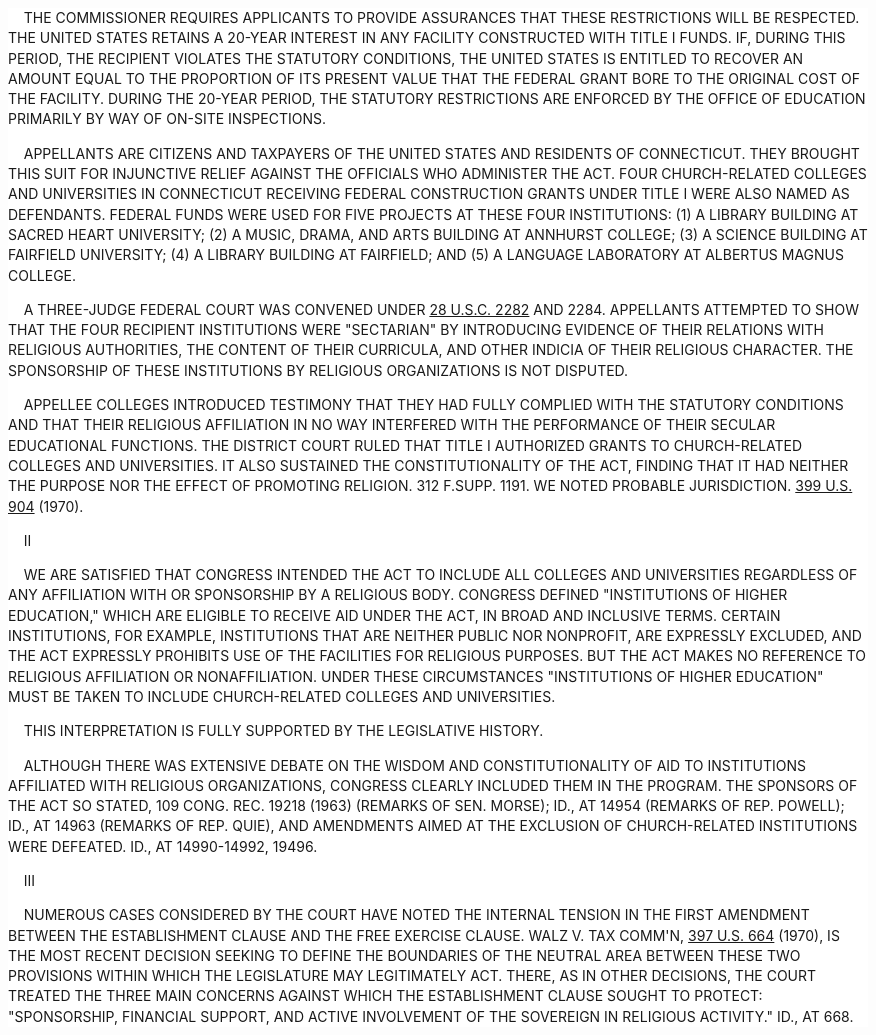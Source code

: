     THE COMMISSIONER REQUIRES APPLICANTS TO PROVIDE ASSURANCES THAT THESE RESTRICTIONS WILL BE RESPECTED.  THE UNITED STATES RETAINS A 20-YEAR INTEREST IN ANY FACILITY CONSTRUCTED WITH TITLE I FUNDS.  IF, DURING THIS PERIOD, THE RECIPIENT VIOLATES THE STATUTORY CONDITIONS, THE UNITED STATES IS ENTITLED TO RECOVER AN AMOUNT EQUAL TO THE PROPORTION OF ITS PRESENT VALUE THAT THE FEDERAL GRANT BORE TO THE ORIGINAL COST OF THE FACILITY.  DURING THE 20-YEAR PERIOD, THE STATUTORY RESTRICTIONS ARE ENFORCED BY THE OFFICE OF EDUCATION PRIMARILY BY WAY OF ON-SITE INSPECTIONS.

    APPELLANTS ARE CITIZENS AND TAXPAYERS OF THE UNITED STATES AND RESIDENTS OF CONNECTICUT.  THEY BROUGHT THIS SUIT FOR INJUNCTIVE RELIEF AGAINST THE OFFICIALS WHO ADMINISTER THE ACT.  FOUR CHURCH-RELATED COLLEGES AND UNIVERSITIES IN CONNECTICUT RECEIVING FEDERAL CONSTRUCTION GRANTS UNDER TITLE I WERE ALSO NAMED AS DEFENDANTS.  FEDERAL FUNDS WERE USED FOR FIVE PROJECTS AT THESE FOUR INSTITUTIONS:  (1) A LIBRARY BUILDING AT SACRED HEART UNIVERSITY; (2) A MUSIC, DRAMA, AND ARTS BUILDING AT ANNHURST COLLEGE; (3) A SCIENCE BUILDING AT FAIRFIELD UNIVERSITY; (4) A LIBRARY BUILDING AT FAIRFIELD; AND (5) A LANGUAGE LABORATORY AT ALBERTUS MAGNUS COLLEGE.

    A THREE-JUDGE FEDERAL COURT WAS CONVENED UNDER [28 U.S.C. 2282][/us/usc/t28/s2282] AND 2284.  APPELLANTS ATTEMPTED TO SHOW THAT THE FOUR RECIPIENT INSTITUTIONS WERE "SECTARIAN" BY INTRODUCING EVIDENCE OF THEIR RELATIONS WITH RELIGIOUS AUTHORITIES, THE CONTENT OF THEIR CURRICULA, AND OTHER INDICIA OF THEIR RELIGIOUS CHARACTER.  THE SPONSORSHIP OF THESE INSTITUTIONS BY RELIGIOUS ORGANIZATIONS IS NOT DISPUTED.

    APPELLEE COLLEGES INTRODUCED TESTIMONY THAT THEY HAD FULLY COMPLIED WITH THE STATUTORY CONDITIONS AND THAT THEIR RELIGIOUS AFFILIATION IN NO WAY INTERFERED WITH THE PERFORMANCE OF THEIR SECULAR EDUCATIONAL FUNCTIONS.  THE DISTRICT COURT RULED THAT TITLE I AUTHORIZED GRANTS TO CHURCH-RELATED COLLEGES AND UNIVERSITIES.  IT ALSO SUSTAINED THE CONSTITUTIONALITY OF THE ACT, FINDING THAT IT HAD NEITHER THE PURPOSE NOR THE EFFECT OF PROMOTING RELIGION.  312 F.SUPP.  1191.  WE NOTED PROBABLE JURISDICTION.  [399 U.S. 904][/us/courts/scotus/usReporter/399/904] (1970).

    II

    WE ARE SATISFIED THAT CONGRESS INTENDED THE ACT TO INCLUDE ALL COLLEGES AND UNIVERSITIES REGARDLESS OF ANY AFFILIATION WITH OR SPONSORSHIP BY A RELIGIOUS BODY.  CONGRESS DEFINED "INSTITUTIONS OF HIGHER EDUCATION," WHICH ARE ELIGIBLE TO RECEIVE AID UNDER THE ACT, IN BROAD AND INCLUSIVE TERMS.  CERTAIN INSTITUTIONS, FOR EXAMPLE, INSTITUTIONS THAT ARE NEITHER PUBLIC NOR NONPROFIT, ARE EXPRESSLY EXCLUDED, AND THE ACT EXPRESSLY PROHIBITS USE OF THE FACILITIES FOR RELIGIOUS PURPOSES.  BUT THE ACT MAKES NO REFERENCE TO RELIGIOUS AFFILIATION OR NONAFFILIATION.  UNDER THESE CIRCUMSTANCES "INSTITUTIONS OF HIGHER EDUCATION" MUST BE TAKEN TO INCLUDE CHURCH-RELATED COLLEGES AND UNIVERSITIES.

    THIS INTERPRETATION IS FULLY SUPPORTED BY THE LEGISLATIVE HISTORY.

    ALTHOUGH THERE WAS EXTENSIVE DEBATE ON THE WISDOM AND CONSTITUTIONALITY OF AID TO INSTITUTIONS AFFILIATED WITH RELIGIOUS ORGANIZATIONS, CONGRESS CLEARLY INCLUDED THEM IN THE PROGRAM.  THE SPONSORS OF THE ACT SO STATED, 109 CONG. REC. 19218 (1963) (REMARKS OF SEN. MORSE); ID., AT 14954 (REMARKS OF REP. POWELL); ID., AT 14963 (REMARKS OF REP. QUIE), AND AMENDMENTS AIMED AT THE EXCLUSION OF CHURCH-RELATED INSTITUTIONS WERE DEFEATED.  ID., AT 14990-14992, 19496.

    III

    NUMEROUS CASES CONSIDERED BY THE COURT HAVE NOTED THE INTERNAL TENSION IN THE FIRST AMENDMENT BETWEEN THE ESTABLISHMENT CLAUSE AND THE FREE EXERCISE CLAUSE.  WALZ V. TAX COMM'N, [397 U.S. 664][/us/courts/scotus/usReporter/397/664] (1970), IS THE MOST RECENT DECISION SEEKING TO DEFINE THE BOUNDARIES OF THE NEUTRAL AREA BETWEEN THESE TWO PROVISIONS WITHIN WHICH THE LEGISLATURE MAY LEGITIMATELY ACT.  THERE, AS IN OTHER DECISIONS, THE COURT TREATED THE THREE MAIN CONCERNS AGAINST WHICH THE ESTABLISHMENT CLAUSE SOUGHT TO PROTECT:  "SPONSORSHIP, FINANCIAL SUPPORT, AND ACTIVE INVOLVEMENT OF THE SOVEREIGN IN RELIGIOUS ACTIVITY."  ID., AT 668.


[/us/courts/scotus/usReporter/403/672]: https://publicdocs.github.io/go/links?ns=uslm-x&ref=%2Fus%2Fcourts%2Fscotus%2FusReporter%2F403%2F672
[/us/stat/77/364]: https://publicdocs.github.io/go/links?ns=uslm&ref=%2Fus%2Fstat%2F77%2F364
[/us/usc/t20/s711]: https://publicdocs.github.io/go/links?ns=uslm&ref=%2Fus%2Fusc%2Ft20%2Fs711
[/us/usc/t28/s2282]: https://publicdocs.github.io/go/links?ns=uslm&ref=%2Fus%2Fusc%2Ft28%2Fs2282
[/us/courts/scotus/usReporter/399/904]: https://publicdocs.github.io/go/links?ns=uslm-x&ref=%2Fus%2Fcourts%2Fscotus%2FusReporter%2F399%2F904
[/us/courts/scotus/usReporter/397/664]: https://publicdocs.github.io/go/links?ns=uslm-x&ref=%2Fus%2Fcourts%2Fscotus%2FusReporter%2F397%2F664
[/us/usc/t20/s701]: https://publicdocs.github.io/go/links?ns=uslm&ref=%2Fus%2Fusc%2Ft20%2Fs701
[/us/courts/scotus/usReporter/175/291]: https://publicdocs.github.io/go/links?ns=uslm-x&ref=%2Fus%2Fcourts%2Fscotus%2FusReporter%2F175%2F291
[/us/courts/scotus/usReporter/330/1]: https://publicdocs.github.io/go/links?ns=uslm-x&ref=%2Fus%2Fcourts%2Fscotus%2FusReporter%2F330%2F1
[/us/courts/scotus/usReporter/392/236]: https://publicdocs.github.io/go/links?ns=uslm-x&ref=%2Fus%2Fcourts%2Fscotus%2FusReporter%2F392%2F236
[/us/courts/scotus/usReporter/374/203]: https://publicdocs.github.io/go/links?ns=uslm-x&ref=%2Fus%2Fcourts%2Fscotus%2FusReporter%2F374%2F203
[/us/usc/t20/s754]: https://publicdocs.github.io/go/links?ns=uslm&ref=%2Fus%2Fusc%2Ft20%2Fs754
[/us/courts/scotus/usReporter/301/1]: https://publicdocs.github.io/go/links?ns=uslm-x&ref=%2Fus%2Fcourts%2Fscotus%2FusReporter%2F301%2F1
[/us/courts/scotus/usReporter/286/210]: https://publicdocs.github.io/go/links?ns=uslm-x&ref=%2Fus%2Fcourts%2Fscotus%2FusReporter%2F286%2F210
[/us/courts/scotus/usReporter/390/570]: https://publicdocs.github.io/go/links?ns=uslm-x&ref=%2Fus%2Fcourts%2Fscotus%2FusReporter%2F390%2F570
[/us/stat/77/364]: https://publicdocs.github.io/go/links?ns=uslm&ref=%2Fus%2Fstat%2F77%2F364
[/us/usc/t20/s711]: https://publicdocs.github.io/go/links?ns=uslm&ref=%2Fus%2Fusc%2Ft20%2Fs711
[/us/usc/t20/s716]: https://publicdocs.github.io/go/links?ns=uslm&ref=%2Fus%2Fusc%2Ft20%2Fs716
[/us/usc/t20/s717]: https://publicdocs.github.io/go/links?ns=uslm&ref=%2Fus%2Fusc%2Ft20%2Fs717
[/us/usc/t20/s751]: https://publicdocs.github.io/go/links?ns=uslm&ref=%2Fus%2Fusc%2Ft20%2Fs751
[/us/usc/t20/s754]: https://publicdocs.github.io/go/links?ns=uslm&ref=%2Fus%2Fusc%2Ft20%2Fs754
[/us/usc/t20/s754]: https://publicdocs.github.io/go/links?ns=uslm&ref=%2Fus%2Fusc%2Ft20%2Fs754
[/us/courts/scotus/usReporter/307/268]: https://publicdocs.github.io/go/links?ns=uslm-x&ref=%2Fus%2Fcourts%2Fscotus%2FusReporter%2F307%2F268
[/us/courts/scotus/usReporter/330/1]: https://publicdocs.github.io/go/links?ns=uslm-x&ref=%2Fus%2Fcourts%2Fscotus%2FusReporter%2F330%2F1
[/us/courts/scotus/usReporter/367/488]: https://publicdocs.github.io/go/links?ns=uslm-x&ref=%2Fus%2Fcourts%2Fscotus%2FusReporter%2F367%2F488
[/us/courts/scotus/usReporter/370/421]: https://publicdocs.github.io/go/links?ns=uslm-x&ref=%2Fus%2Fcourts%2Fscotus%2FusReporter%2F370%2F421
[/us/courts/scotus/usReporter/357/275]: https://publicdocs.github.io/go/links?ns=uslm-x&ref=%2Fus%2Fcourts%2Fscotus%2FusReporter%2F357%2F275
[/us/courts/scotus/usReporter/397/397]: https://publicdocs.github.io/go/links?ns=uslm-x&ref=%2Fus%2Fcourts%2Fscotus%2FusReporter%2F397%2F397
[/us/courts/scotus/usReporter/317/111]: https://publicdocs.github.io/go/links?ns=uslm-x&ref=%2Fus%2Fcourts%2Fscotus%2FusReporter%2F317%2F111
[/us/courts/scotus/usReporter/397/664]: https://publicdocs.github.io/go/links?ns=uslm-x&ref=%2Fus%2Fcourts%2Fscotus%2FusReporter%2F397%2F664
[/us/stat/83/487]: https://publicdocs.github.io/go/links?ns=uslm&ref=%2Fus%2Fstat%2F83%2F487
[/us/stat/83/540]: https://publicdocs.github.io/go/links?ns=uslm&ref=%2Fus%2Fstat%2F83%2F540
[/us/usc/t26/s512]: https://publicdocs.github.io/go/links?ns=uslm&ref=%2Fus%2Fusc%2Ft26%2Fs512